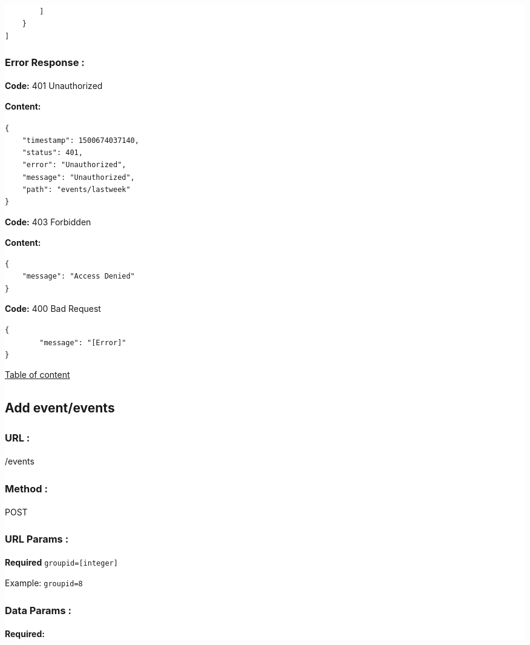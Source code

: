             ]
        }
    ]   

<a name="lastWeekEvents-error-response"></a>
### Error Response :

**Code:** 401 Unauthorized

**Content:**

    {
        "timestamp": 1500674037140,
        "status": 401,
        "error": "Unauthorized",
        "message": "Unauthorized",
        "path": "events/lastweek"
    }
    
**Code:** 403 Forbidden
 
**Content:**
 
    {
        "message": "Access Denied"
    }   
    
**Code:** 400 Bad Request
    
    {
            "message": "[Error]"
    } 

     
[Table of content](#table-of-content)

<a name="add-events"></a>
## Add event/events

<a name="add-events-url"></a>
### URL :
/events

<a name="add-events-method"></a>
### Method :
POST

<a name="add-events-url-params"></a>
### URL Params :
**Required** `groupid=[integer]`

Example: `groupid=8`

<a name="add-events-data-params"></a>
### Data Params :
**Required:**
